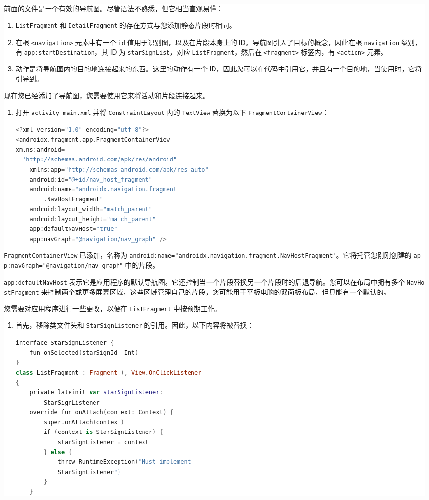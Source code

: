 前面的文件是一个有效的导航图。尽管语法不熟悉，但它相当直观易懂：

1.  `ListFragment` 和 `DetailFragment` 的存在方式与您添加静态片段时相同。

1.  在根 `<navigation>` 元素中有一个 `id` 值用于识别图，以及在片段本身上的 ID。导航图引入了目标的概念，因此在根 `navigation` 级别，有 `app:startDestination`，其 ID 为 `starSignList`，对应 `ListFragment`，然后在 `<fragment>` 标签内，有 `<action>` 元素。

1.  动作是将导航图内的目的地连接起来的东西。这里的动作有一个 ID，因此您可以在代码中引用它，并且有一个目的地，当使用时，它将引导到。

现在您已经添加了导航图，您需要使用它来将活动和片段连接起来。

1.  打开 `activity_main.xml` 并将 `ConstraintLayout` 内的 `TextView` 替换为以下 `FragmentContainerView`：

    ```swift
    <?xml version="1.0" encoding="utf-8"?>
    <androidx.fragment.app.FragmentContainerView
    xmlns:android=
      "http://schemas.android.com/apk/res/android"
        xmlns:app="http://schemas.android.com/apk/res-auto"
        android:id="@+id/nav_host_fragment"
        android:name="androidx.navigation.fragment
            .NavHostFragment"
        android:layout_width="match_parent"
        android:layout_height="match_parent"
        app:defaultNavHost="true"
        app:navGraph="@navigation/nav_graph" />
    ```

`FragmentContainerView` 已添加，名称为 `android:name="androidx.navigation.fragment.NavHostFragment"`。它将托管您刚刚创建的 `app:navGraph="@navigation/nav_graph"` 中的片段。

`app:defaultNavHost` 表示它是应用程序的默认导航图。它还控制当一个片段替换另一个片段时的后退导航。您可以在布局中拥有多个 `NavHostFragment` 来控制两个或更多屏幕区域，这些区域管理自己的片段，您可能用于平板电脑的双面板布局，但只能有一个默认的。

您需要对应用程序进行一些更改，以便在 `ListFragment` 中按预期工作。

1.  首先，移除类文件头和 `StarSignListener` 的引用。因此，以下内容将被替换：

    ```swift
    interface StarSignListener {
        fun onSelected(starSignId: Int)
    }
    class ListFragment : Fragment(), View.OnClickListener
    {
        private lateinit var starSignListener:
            StarSignListener
        override fun onAttach(context: Context) {
            super.onAttach(context)
            if (context is StarSignListener) {
                starSignListener = context
            } else {
                throw RuntimeException("Must implement
                StarSignListener")
            }
        }
    ```
